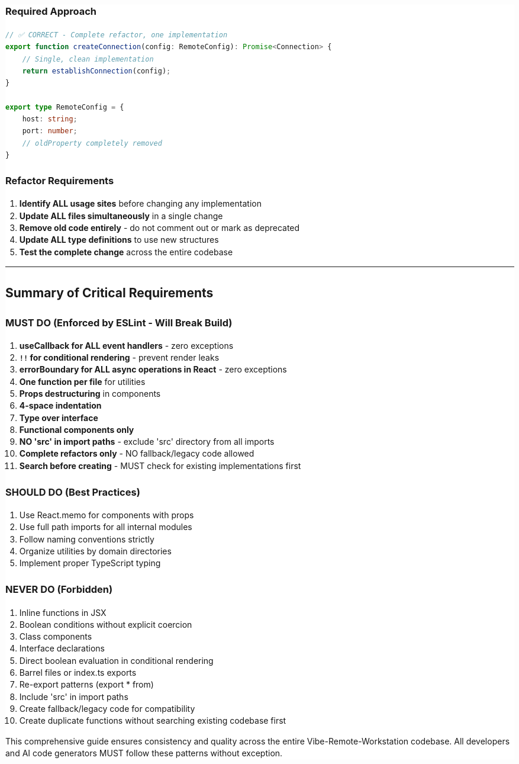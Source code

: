 ### Required Approach

```typescript
// ✅ CORRECT - Complete refactor, one implementation
export function createConnection(config: RemoteConfig): Promise<Connection> {
    // Single, clean implementation
    return establishConnection(config);
}

export type RemoteConfig = {
    host: string;
    port: number;
    // oldProperty completely removed
}
```

### Refactor Requirements

1. **Identify ALL usage sites** before changing any implementation
2. **Update ALL files simultaneously** in a single change
3. **Remove old code entirely** - do not comment out or mark as deprecated
4. **Update ALL type definitions** to use new structures
5. **Test the complete change** across the entire codebase

---

## Summary of Critical Requirements

### **MUST DO** (Enforced by ESLint - Will Break Build)
1. **useCallback for ALL event handlers** - zero exceptions
2. **`!!` for conditional rendering** - prevent render leaks
3. **errorBoundary for ALL async operations in React** - zero exceptions
4. **One function per file** for utilities
5. **Props destructuring** in components
6. **4-space indentation**
7. **Type over interface**
8. **Functional components only**
9. **NO 'src' in import paths** - exclude 'src' directory from all imports
10. **Complete refactors only** - NO fallback/legacy code allowed
11. **Search before creating** - MUST check for existing implementations first

### **SHOULD DO** (Best Practices)
1. Use React.memo for components with props
2. Use full path imports for all internal modules
3. Follow naming conventions strictly
4. Organize utilities by domain directories
5. Implement proper TypeScript typing

### **NEVER DO** (Forbidden)
1. Inline functions in JSX
2. Boolean conditions without explicit coercion
3. Class components
4. Interface declarations
5. Direct boolean evaluation in conditional rendering
6. Barrel files or index.ts exports
7. Re-export patterns (export * from)
8. Include 'src' in import paths
9. Create fallback/legacy code for compatibility
10. Create duplicate functions without searching existing codebase first

This comprehensive guide ensures consistency and quality across the entire Vibe-Remote-Workstation codebase. All developers and AI code generators MUST follow these patterns without exception.